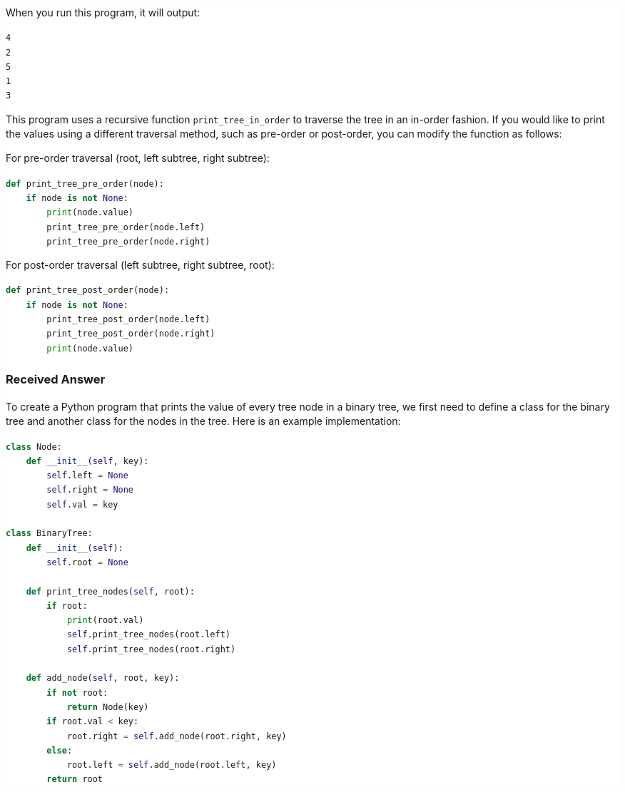 When you run this program, it will output:

```
4
2
5
1
3
```

This program uses a recursive function `print_tree_in_order` to traverse the tree in an in-order fashion. If you would like to print the values using a different traversal method, such as pre-order or post-order, you can modify the function as follows:

For pre-order traversal (root, left subtree, right subtree):

```python
def print_tree_pre_order(node):
    if node is not None:
        print(node.value)
        print_tree_pre_order(node.left)
        print_tree_pre_order(node.right)
```

For post-order traversal (left subtree, right subtree, root):

```python
def print_tree_post_order(node):
    if node is not None:
        print_tree_post_order(node.left)
        print_tree_post_order(node.right)
        print(node.value)
```
### Received Answer
To create a Python program that prints the value of every tree node in a binary tree, we first need to define a class for the binary tree and another class for the nodes in the tree. Here is an example implementation:

```python
class Node:
    def __init__(self, key):
        self.left = None
        self.right = None
        self.val = key

class BinaryTree:
    def __init__(self):
        self.root = None

    def print_tree_nodes(self, root):
        if root:
            print(root.val)
            self.print_tree_nodes(root.left)
            self.print_tree_nodes(root.right)

    def add_node(self, root, key):
        if not root:
            return Node(key)
        if root.val < key:
            root.right = self.add_node(root.right, key)
        else:
            root.left = self.add_node(root.left, key)
        return root
```
